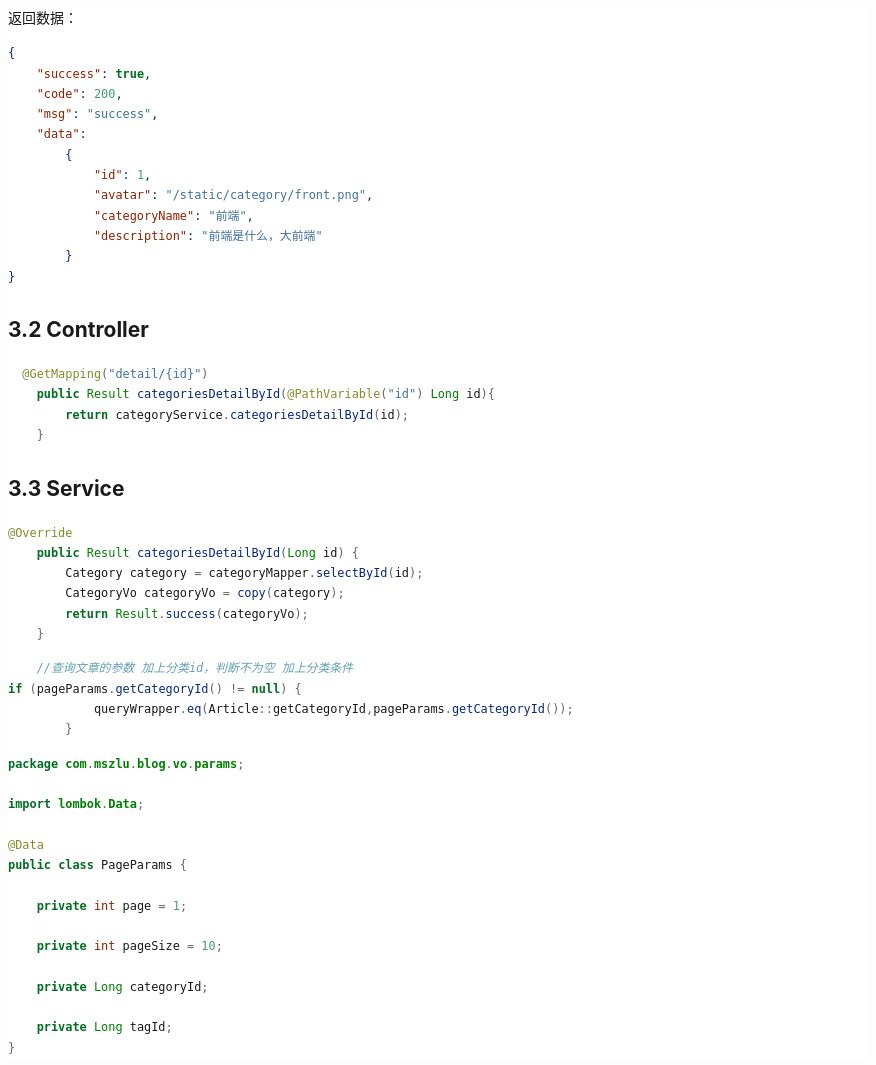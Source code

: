 返回数据：

~~~json
{
    "success": true, 
    "code": 200, 
    "msg": "success", 
    "data": 
        {
            "id": 1, 
            "avatar": "/static/category/front.png", 
            "categoryName": "前端", 
            "description": "前端是什么，大前端"
        }
}

~~~

## 3.2 Controller

~~~java
  @GetMapping("detail/{id}")
    public Result categoriesDetailById(@PathVariable("id") Long id){
        return categoryService.categoriesDetailById(id);
    }

~~~

## 3.3 Service

~~~java
@Override
    public Result categoriesDetailById(Long id) {
        Category category = categoryMapper.selectById(id);
        CategoryVo categoryVo = copy(category);
        return Result.success(categoryVo);
    }
~~~

~~~java
	//查询文章的参数 加上分类id，判断不为空 加上分类条件  
if (pageParams.getCategoryId() != null) {
            queryWrapper.eq(Article::getCategoryId,pageParams.getCategoryId());
        }
~~~

~~~java
package com.mszlu.blog.vo.params;

import lombok.Data;

@Data
public class PageParams {

    private int page = 1;

    private int pageSize = 10;

    private Long categoryId;

    private Long tagId;
}

~~~
